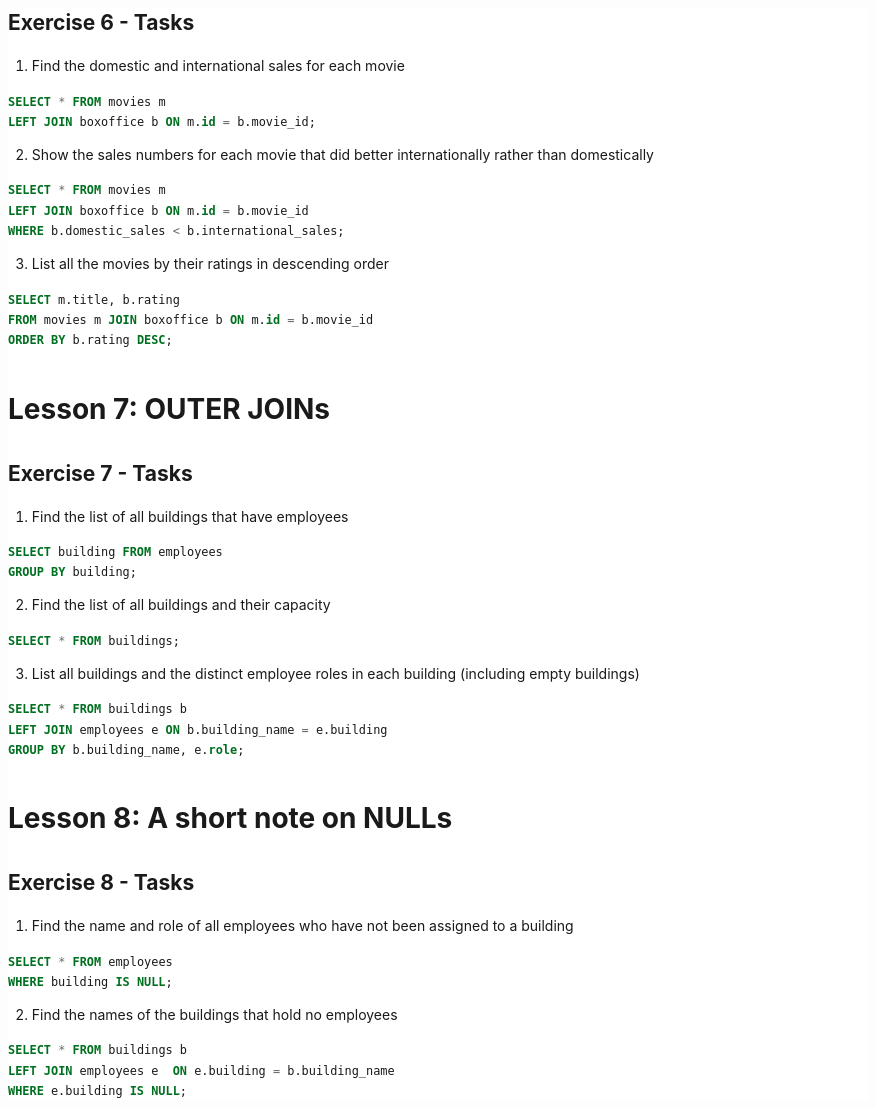## Exercise 6 - Tasks
1. Find the domestic and international sales for each movie
~~~sql
SELECT * FROM movies m
LEFT JOIN boxoffice b ON m.id = b.movie_id;
~~~
2. Show the sales numbers for each movie that did better internationally rather than domestically
~~~sql
SELECT * FROM movies m
LEFT JOIN boxoffice b ON m.id = b.movie_id
WHERE b.domestic_sales < b.international_sales;
~~~
3. List all the movies by their ratings in descending order
~~~sql
SELECT m.title, b.rating
FROM movies m JOIN boxoffice b ON m.id = b.movie_id
ORDER BY b.rating DESC;
~~~

# Lesson 7: OUTER JOINs
## Exercise 7 - Tasks
1. Find the list of all buildings that have employees
~~~sql
SELECT building FROM employees 
GROUP BY building;
~~~
2. Find the list of all buildings and their capacity
~~~sql
SELECT * FROM buildings;
~~~
3. List all buildings and the distinct employee roles in each building (including empty buildings)
~~~sql
SELECT * FROM buildings b 
LEFT JOIN employees e ON b.building_name = e.building
GROUP BY b.building_name, e.role;
~~~

# Lesson 8: A short note on NULLs
## Exercise 8 - Tasks
1. Find the name and role of all employees who have not been assigned to a building
~~~sql
SELECT * FROM employees 
WHERE building IS NULL;
~~~
2. Find the names of the buildings that hold no employees
~~~sql
SELECT * FROM buildings b 
LEFT JOIN employees e  ON e.building = b.building_name
WHERE e.building IS NULL;
~~~
